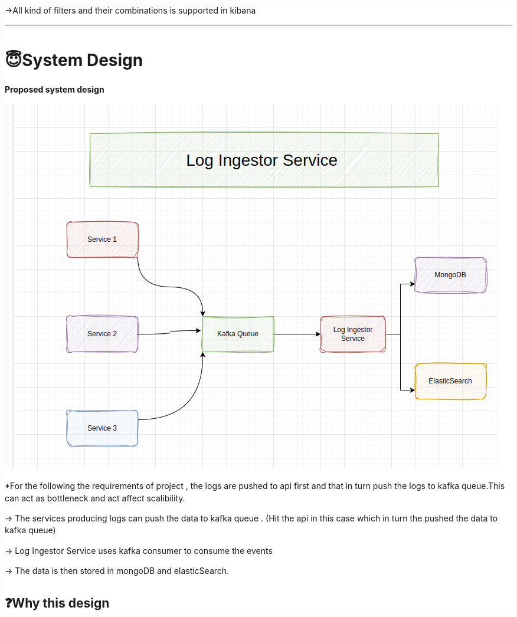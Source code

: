 →All kind of filters and their combinations is supported in kibana

---

# 😇System Design

**Proposed system design**

![Untitled](Log%20Ingestor%20and%20Query%20Interface%209ae3d67a72134fbf9411cd2513f4a891/Untitled.png)

*For the following the requirements of project , the logs are pushed to api first and that in turn push the logs to kafka queue.This can act as bottleneck and act affect scalibility.

→ The services producing logs can push the data to kafka queue . (Hit the api in this case which in turn the pushed the data to kafka queue)

→ Log Ingestor Service uses kafka consumer to consume the events 

→ The data is then stored in mongoDB and elasticSearch.

## ❓Why this design
